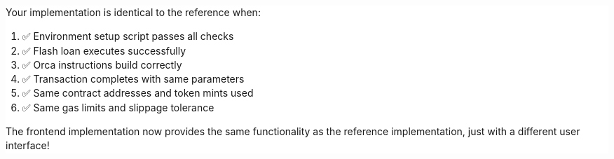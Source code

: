 Your implementation is identical to the reference when:

1. ✅ Environment setup script passes all checks
2. ✅ Flash loan executes successfully
3. ✅ Orca instructions build correctly
4. ✅ Transaction completes with same parameters
5. ✅ Same contract addresses and token mints used
6. ✅ Same gas limits and slippage tolerance

The frontend implementation now provides the same functionality as the reference implementation, just with a different user interface!
